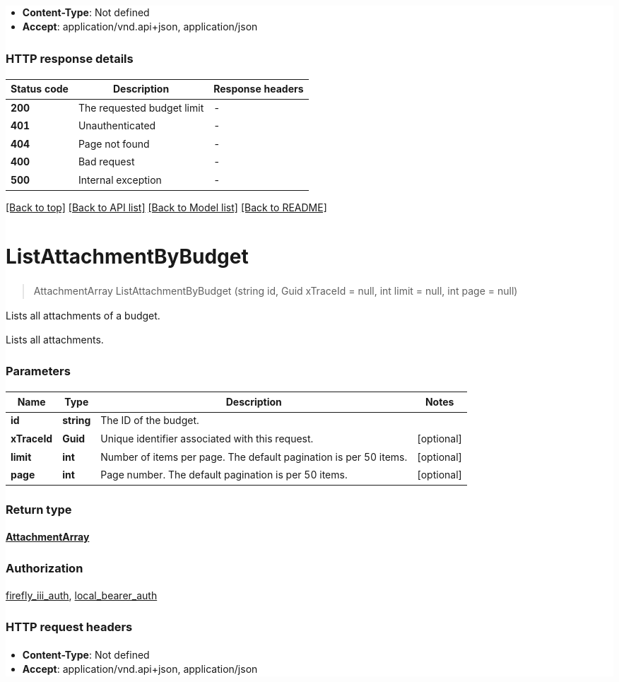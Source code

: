  - **Content-Type**: Not defined
 - **Accept**: application/vnd.api+json, application/json


### HTTP response details
| Status code | Description | Response headers |
|-------------|-------------|------------------|
| **200** | The requested budget limit |  -  |
| **401** | Unauthenticated |  -  |
| **404** | Page not found |  -  |
| **400** | Bad request |  -  |
| **500** | Internal exception |  -  |

[[Back to top]](#) [[Back to API list]](../../README.md#documentation-for-api-endpoints) [[Back to Model list]](../../README.md#documentation-for-models) [[Back to README]](../../README.md)

<a id="listattachmentbybudget"></a>
# **ListAttachmentByBudget**
> AttachmentArray ListAttachmentByBudget (string id, Guid xTraceId = null, int limit = null, int page = null)

Lists all attachments of a budget.

Lists all attachments.


### Parameters

| Name | Type | Description | Notes |
|------|------|-------------|-------|
| **id** | **string** | The ID of the budget. |  |
| **xTraceId** | **Guid** | Unique identifier associated with this request. | [optional]  |
| **limit** | **int** | Number of items per page. The default pagination is per 50 items. | [optional]  |
| **page** | **int** | Page number. The default pagination is per 50 items. | [optional]  |

### Return type

[**AttachmentArray**](AttachmentArray.md)

### Authorization

[firefly_iii_auth](../README.md#firefly_iii_auth), [local_bearer_auth](../README.md#local_bearer_auth)

### HTTP request headers

 - **Content-Type**: Not defined
 - **Accept**: application/vnd.api+json, application/json
